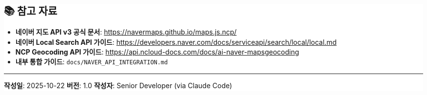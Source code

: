 
## 📚 참고 자료

- **네이버 지도 API v3 공식 문서**: https://navermaps.github.io/maps.js.ncp/
- **네이버 Local Search API 가이드**: https://developers.naver.com/docs/serviceapi/search/local/local.md
- **NCP Geocoding API 가이드**: https://api.ncloud-docs.com/docs/ai-naver-mapsgeocoding
- **내부 통합 가이드**: `docs/NAVER_API_INTEGRATION.md`

---

**작성일**: 2025-10-22
**버전**: 1.0
**작성자**: Senior Developer (via Claude Code)
